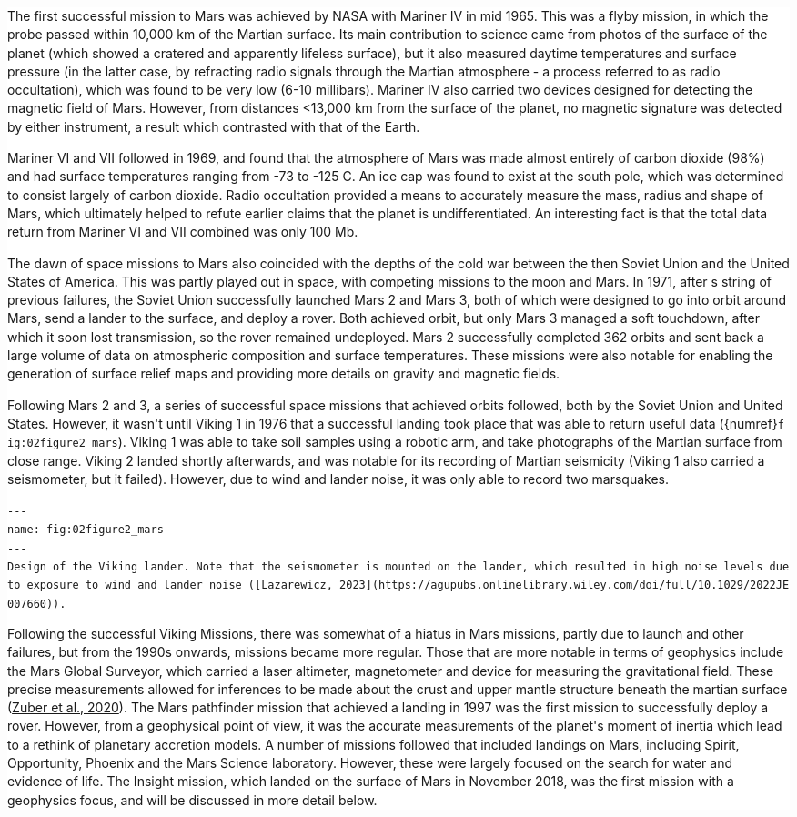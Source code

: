 The first successful mission to Mars was achieved by NASA with Mariner IV in mid 1965. This was a flyby mission, in which the probe passed within 10,000 km of the Martian surface. Its main contribution to science came from photos of the surface of the planet (which showed a cratered and apparently lifeless surface), but it also measured daytime temperatures and surface pressure (in the latter case, by refracting radio signals through the Martian atmosphere - a process referred to as radio occultation), which was found to be very low (6-10 millibars). Mariner IV also carried two devices designed for detecting the magnetic field of Mars. However, from distances <13,000 km from the surface of the planet, no magnetic signature was detected by either instrument, a result which contrasted with that of the Earth.

Mariner VI and VII followed in 1969, and found that the atmosphere of Mars was made almost entirely of carbon dioxide (98%) and had surface temperatures ranging from -73 to -125 C. An ice cap was found to exist at the south pole, which was determined to consist largely of carbon dioxide. Radio occultation provided a means to accurately measure the mass, radius and shape of Mars, which ultimately helped to refute earlier claims that the planet is undifferentiated. An interesting fact is that the total data return from Mariner VI and VII combined was only 100 Mb.

The dawn of space missions to Mars also coincided with the depths of the cold war between the then Soviet Union and the United States of America. This was partly played out in space, with competing missions to the moon and Mars. In 1971, after s string of previous failures, the Soviet Union successfully launched Mars 2 and Mars 3, both of which were designed to go into orbit around Mars, send a lander to the surface, and deploy a rover. Both achieved orbit, but only Mars 3 managed a soft touchdown, after which it soon lost transmission, so the rover remained undeployed. Mars 2 successfully completed 362 orbits and sent back a large volume of data on atmospheric composition and surface temperatures. These missions were also notable for enabling the generation of surface relief maps and providing more details on gravity and magnetic fields.

Following Mars 2 and 3,  a series of successful space missions that achieved orbits followed, both by the Soviet Union and United States. However, it wasn't until Viking 1 in 1976 that a successful landing took place that was able to return useful data ({numref}`fig:02figure2_mars`). Viking 1 was able to take soil samples using a robotic arm, and take photographs of the Martian surface from close range. Viking 2 landed shortly afterwards, and was notable for its recording of Martian seismicity (Viking 1 also carried a seismometer, but it failed). However, due to wind and lander noise, it was only able to record two marsquakes.

```{figure} figures/figure2.png
---
name: fig:02figure2_mars
---
Design of the Viking lander. Note that the seismometer is mounted on the lander, which resulted in high noise levels due to exposure to wind and lander noise ([Lazarewicz, 2023](https://agupubs.onlinelibrary.wiley.com/doi/full/10.1029/2022JE007660)).
```

Following the successful Viking Missions, there was somewhat of a hiatus in Mars missions, partly due to launch and other failures, but from the 1990s onwards, missions became more regular. Those that are more notable in terms of geophysics include the Mars Global Surveyor, which carried a laser altimeter, magnetometer and device for measuring the gravitational field. These precise measurements allowed for inferences to be made about the crust and upper mantle structure beneath the martian surface ([Zuber et al., 2020](https://www.science.org/doi/10.1126/science.287.5459.1788)). The Mars pathfinder mission that achieved a landing in 1997 was the first mission to successfully deploy a rover. However, from a geophysical point of view, it was the accurate measurements of the planet's moment of inertia which lead to a rethink of planetary accretion models. A number of missions followed that included landings on Mars, including Spirit, Opportunity, Phoenix and the Mars Science laboratory. However, these were largely focused on the search for water and evidence of life. The Insight mission, which landed on the surface of Mars in November 2018, was the first mission with a geophysics focus, and will be discussed in more detail below.
